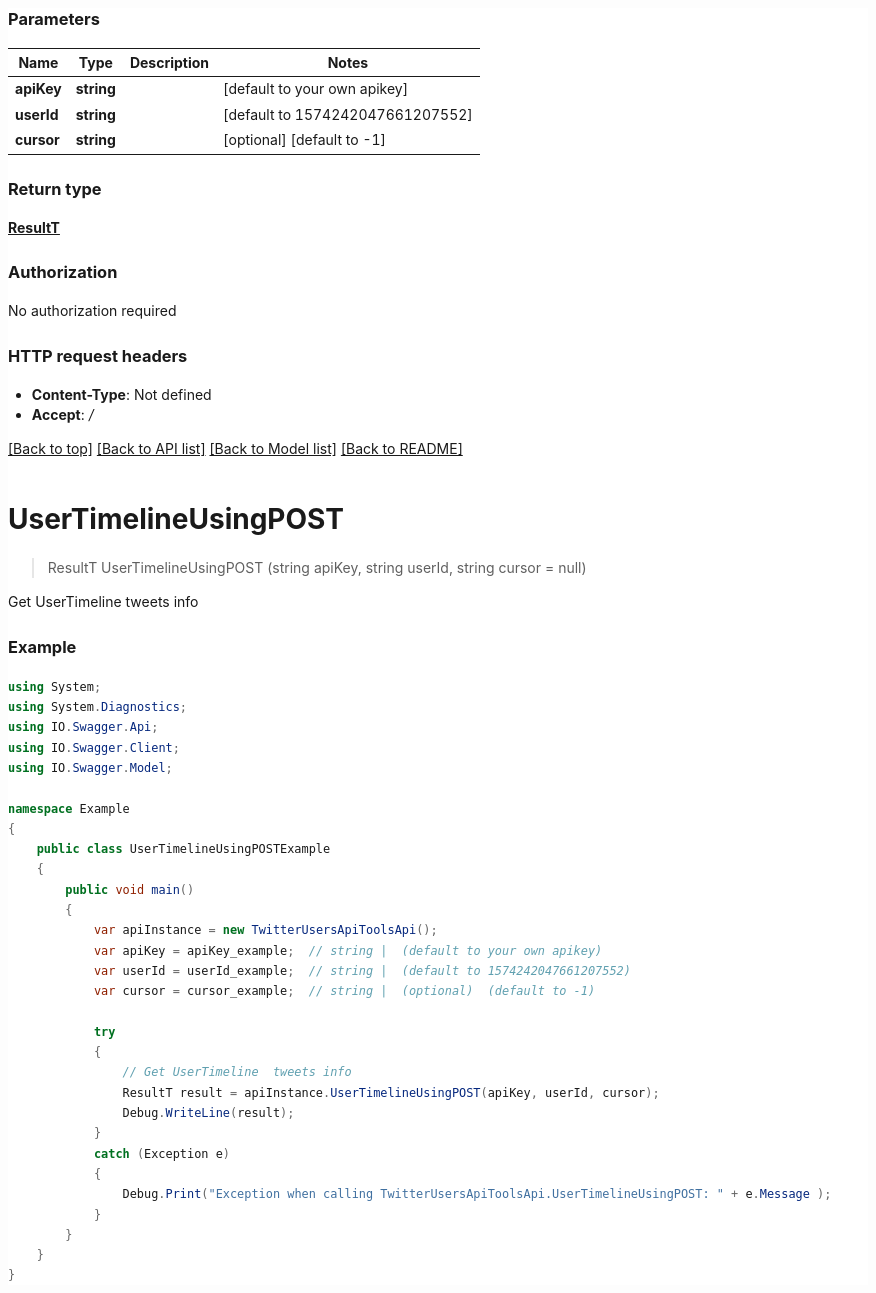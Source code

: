 ### Parameters

Name | Type | Description  | Notes
------------- | ------------- | ------------- | -------------
 **apiKey** | **string**|  | [default to your own apikey]
 **userId** | **string**|  | [default to 1574242047661207552]
 **cursor** | **string**|  | [optional] [default to -1]

### Return type

[**ResultT**](ResultT.md)

### Authorization

No authorization required

### HTTP request headers

 - **Content-Type**: Not defined
 - **Accept**: */*

[[Back to top]](#) [[Back to API list]](../README.md#documentation-for-api-endpoints) [[Back to Model list]](../README.md#documentation-for-models) [[Back to README]](../README.md)

<a name="usertimelineusingpost"></a>
# **UserTimelineUsingPOST**
> ResultT UserTimelineUsingPOST (string apiKey, string userId, string cursor = null)

Get UserTimeline  tweets info

### Example
```csharp
using System;
using System.Diagnostics;
using IO.Swagger.Api;
using IO.Swagger.Client;
using IO.Swagger.Model;

namespace Example
{
    public class UserTimelineUsingPOSTExample
    {
        public void main()
        {
            var apiInstance = new TwitterUsersApiToolsApi();
            var apiKey = apiKey_example;  // string |  (default to your own apikey)
            var userId = userId_example;  // string |  (default to 1574242047661207552)
            var cursor = cursor_example;  // string |  (optional)  (default to -1)

            try
            {
                // Get UserTimeline  tweets info
                ResultT result = apiInstance.UserTimelineUsingPOST(apiKey, userId, cursor);
                Debug.WriteLine(result);
            }
            catch (Exception e)
            {
                Debug.Print("Exception when calling TwitterUsersApiToolsApi.UserTimelineUsingPOST: " + e.Message );
            }
        }
    }
}
```